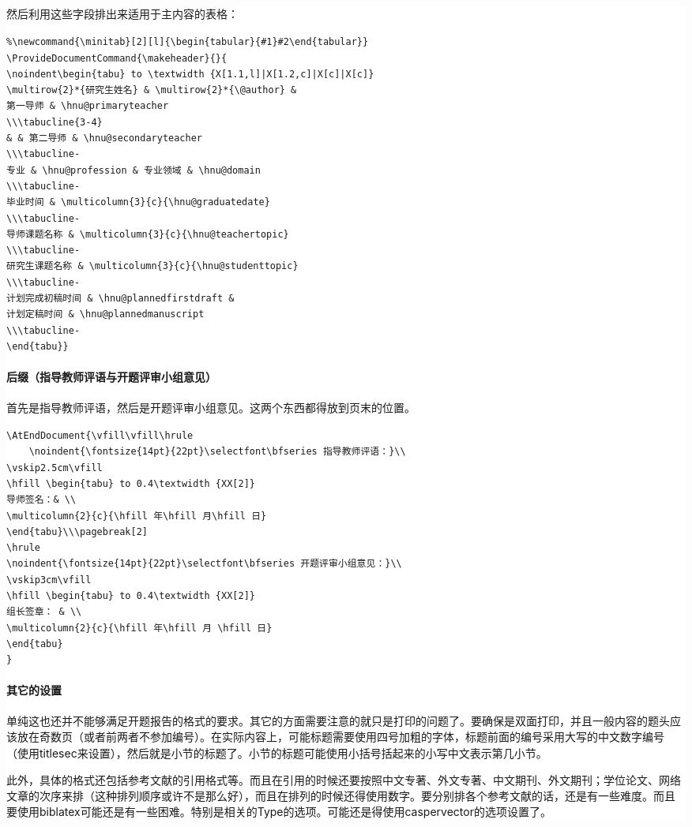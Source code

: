 然后利用这些字段排出来适用于主内容的表格：

```{.nwcode .latex title="正文标题头"}
%\newcommand{\minitab}[2][l]{\begin{tabular}{#1}#2\end{tabular}}
\ProvideDocumentCommand{\makeheader}{}{
\noindent\begin{tabu} to \textwidth {X[1.1,l]|X[1.2,c]|X[c]|X[c]}
\multirow{2}*{研究生姓名} & \multirow{2}*{\@author} & 
第一导师 & \hnu@primaryteacher 
\\\tabucline{3-4}
& & 第二导师 & \hnu@secondaryteacher 
\\\tabucline-
专业 & \hnu@profession & 专业领域 & \hnu@domain 
\\\tabucline-
毕业时间 & \multicolumn{3}{c}{\hnu@graduatedate}
\\\tabucline-
导师课题名称 & \multicolumn{3}{c}{\hnu@teachertopic}
\\\tabucline-
研究生课题名称 & \multicolumn{3}{c}{\hnu@studenttopic}
\\\tabucline-
计划完成初稿时间 & \hnu@plannedfirstdraft & 
计划定稿时间 & \hnu@plannedmanuscript 
\\\tabucline-
\end{tabu}}
```

#### 后缀（指导教师评语与开题评审小组意见）


首先是指导教师评语，然后是开题评审小组意见。这两个东西都得放到页末的位置。

```{.nwcode .latex title="告诉文类在最后添加评语"}
\AtEndDocument{\vfill\vfill\hrule
    \noindent{\fontsize{14pt}{22pt}\selectfont\bfseries 指导教师评语：}\\
\vskip2.5cm\vfill
\hfill \begin{tabu} to 0.4\textwidth {XX[2]}
导师签名：& \\
\multicolumn{2}{c}{\hfill 年\hfill 月\hfill 日}
\end{tabu}\\\pagebreak[2]
\hrule
\noindent{\fontsize{14pt}{22pt}\selectfont\bfseries 开题评审小组意见：}\\
\vskip3cm\vfill
\hfill \begin{tabu} to 0.4\textwidth {XX[2]}
组长签章： & \\
\multicolumn{2}{c}{\hfill 年\hfill 月 \hfill 日}
\end{tabu}
}
```

#### 其它的设置

单纯这也还并不能够满足开题报告的格式的要求。其它的方面需要注意的就只是打印的问题了。要确保是双面打印，并且一般内容的题头应该放在奇数页（或者前两者不参加编号）。在实际内容上，可能标题需要使用四号加粗的字体，标题前面的编号采用大写的中文数字编号（使用titlesec来设置），然后就是小节的标题了。小节的标题可能使用小括号括起来的小写中文表示第几小节。

此外，具体的格式还包括参考文献的引用格式等。而且在引用的时候还要按照中文专著、外文专著、中文期刊、外文期刊；学位论文、网络文章的次序来排（这种排列顺序或许不是那么好），而且在排列的时候还得使用数字。要分别排各个参考文献的话，还是有一些难度。而且要使用biblatex可能还是有一些困难。特别是相关的Type的选项。可能还是得使用caspervector的选项设置了。
